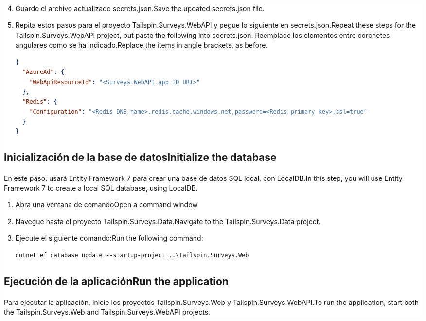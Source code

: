 4.  <span data-ttu-id="9ba29-213">Guarde el archivo actualizado secrets.json.</span><span class="sxs-lookup"><span data-stu-id="9ba29-213">Save the updated secrets.json file.</span></span>

5.  <span data-ttu-id="9ba29-214">Repita estos pasos para el proyecto Tailspin.Surveys.WebAPI y pegue lo siguiente en secrets.json.</span><span class="sxs-lookup"><span data-stu-id="9ba29-214">Repeat these steps for the Tailspin.Surveys.WebAPI project, but paste the following into secrets.json.</span></span> <span data-ttu-id="9ba29-215">Reemplace los elementos entre corchetes angulares como se ha indicado.</span><span class="sxs-lookup"><span data-stu-id="9ba29-215">Replace the items in angle brackets, as before.</span></span>

    ```json
    {
      "AzureAd": {
        "WebApiResourceId": "<Surveys.WebAPI app ID URI>"
      },
      "Redis": {
        "Configuration": "<Redis DNS name>.redis.cache.windows.net,password=<Redis primary key>,ssl=true"
      }
    }
    ```

## <a name="initialize-the-database"></a><span data-ttu-id="9ba29-216">Inicialización de la base de datos</span><span class="sxs-lookup"><span data-stu-id="9ba29-216">Initialize the database</span></span>

<span data-ttu-id="9ba29-217">En este paso, usará Entity Framework 7 para crear una base de datos SQL local, con LocalDB.</span><span class="sxs-lookup"><span data-stu-id="9ba29-217">In this step, you will use Entity Framework 7 to create a local SQL database, using LocalDB.</span></span>

1.  <span data-ttu-id="9ba29-218">Abra una ventana de comando</span><span class="sxs-lookup"><span data-stu-id="9ba29-218">Open a command window</span></span>

2.  <span data-ttu-id="9ba29-219">Navegue hasta el proyecto Tailspin.Surveys.Data.</span><span class="sxs-lookup"><span data-stu-id="9ba29-219">Navigate to the Tailspin.Surveys.Data project.</span></span>

3.  <span data-ttu-id="9ba29-220">Ejecute el siguiente comando:</span><span class="sxs-lookup"><span data-stu-id="9ba29-220">Run the following command:</span></span>

    ```
    dotnet ef database update --startup-project ..\Tailspin.Surveys.Web
    ```
    
## <a name="run-the-application"></a><span data-ttu-id="9ba29-221">Ejecución de la aplicación</span><span class="sxs-lookup"><span data-stu-id="9ba29-221">Run the application</span></span>

<span data-ttu-id="9ba29-222">Para ejecutar la aplicación, inicie los proyectos Tailspin.Surveys.Web y Tailspin.Surveys.WebAPI.</span><span class="sxs-lookup"><span data-stu-id="9ba29-222">To run the application, start both the Tailspin.Surveys.Web and Tailspin.Surveys.WebAPI projects.</span></span>
